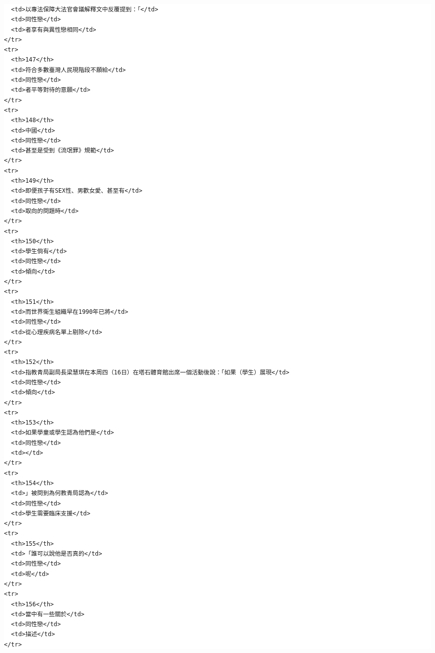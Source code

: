       <td>以專法保障大法官會議解釋文中反覆提到：「</td>
      <td>同性戀</td>
      <td>者享有與異性戀相同</td>
    </tr>
    <tr>
      <th>147</th>
      <td>符合多數臺灣人民現階段不願給</td>
      <td>同性戀</td>
      <td>者平等對待的意願</td>
    </tr>
    <tr>
      <th>148</th>
      <td>中國</td>
      <td>同性戀</td>
      <td>甚至是受到《流氓罪》規範</td>
    </tr>
    <tr>
      <th>149</th>
      <td>即便孩子有SEX性、男歡女愛、甚至有</td>
      <td>同性戀</td>
      <td>取向的問題時</td>
    </tr>
    <tr>
      <th>150</th>
      <td>學生倘有</td>
      <td>同性戀</td>
      <td>傾向</td>
    </tr>
    <tr>
      <th>151</th>
      <td>而世界衛生組織早在1990年已將</td>
      <td>同性戀</td>
      <td>從心理疾病名單上剔除</td>
    </tr>
    <tr>
      <th>152</th>
      <td>指教青局副局長梁慧琪在本周四（16日）在塔石體育館出席一個活動後說：「如果（學生）展現</td>
      <td>同性戀</td>
      <td>傾向</td>
    </tr>
    <tr>
      <th>153</th>
      <td>如果學童或學生認為他們是</td>
      <td>同性戀</td>
      <td></td>
    </tr>
    <tr>
      <th>154</th>
      <td>」被問到為何教青局認為</td>
      <td>同性戀</td>
      <td>學生需要臨床支援</td>
    </tr>
    <tr>
      <th>155</th>
      <td>「誰可以說他是否真的</td>
      <td>同性戀</td>
      <td>呢</td>
    </tr>
    <tr>
      <th>156</th>
      <td>當中有一些關於</td>
      <td>同性戀</td>
      <td>描述</td>
    </tr>